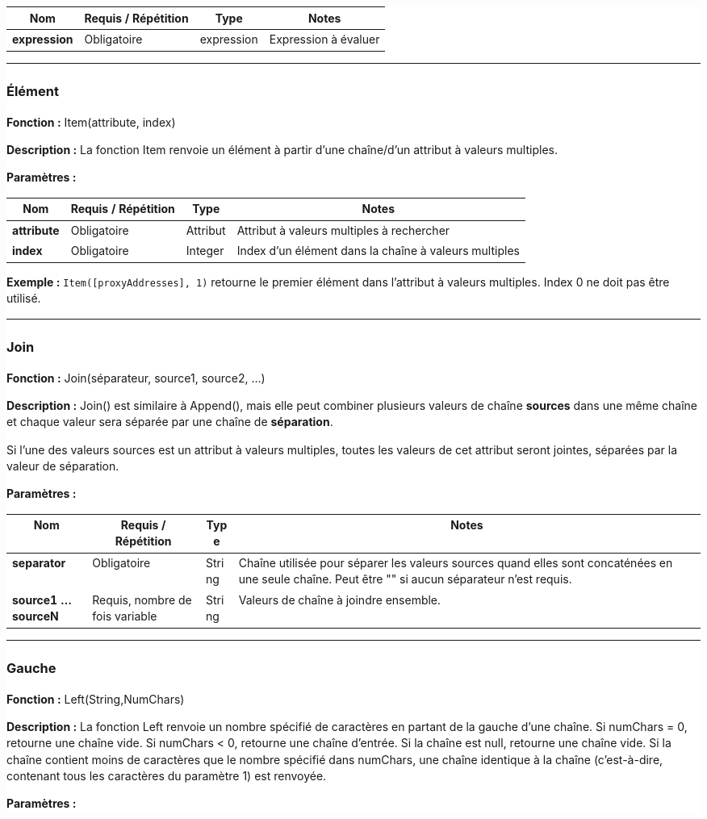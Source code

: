 | Nom | Requis / Répétition | Type | Notes |
| --- | --- | --- | --- |
| **expression** |Obligatoire |expression |Expression à évaluer |

---
### <a name="item"></a>Élément
**Fonction :** Item(attribute, index)

**Description :**  La fonction Item renvoie un élément à partir d’une chaîne/d’un attribut à valeurs multiples.

**Paramètres :** 

| Nom | Requis / Répétition | Type | Notes |
| --- | --- | --- | --- |
| **attribute** |Obligatoire |Attribut |Attribut à valeurs multiples à rechercher |
| **index** |Obligatoire |Integer | Index d’un élément dans la chaîne à valeurs multiples|

**Exemple :** 
`Item([proxyAddresses], 1)` retourne le premier élément dans l’attribut à valeurs multiples. Index 0 ne doit pas être utilisé. 

---
### <a name="join"></a>Join
**Fonction :**  Join(séparateur, source1, source2, …)

**Description :** Join() est similaire à Append(), mais elle peut combiner plusieurs valeurs de chaîne **sources** dans une même chaîne et chaque valeur sera séparée par une chaîne de **séparation**.

Si l’une des valeurs sources est un attribut à valeurs multiples, toutes les valeurs de cet attribut seront jointes, séparées par la valeur de séparation.

**Paramètres :** 

| Nom | Requis / Répétition | Type | Notes |
| --- | --- | --- | --- |
| **separator** |Obligatoire |String |Chaîne utilisée pour séparer les valeurs sources quand elles sont concaténées en une seule chaîne. Peut être "" si aucun séparateur n’est requis. |
| **source1  … sourceN** |Requis, nombre de fois variable |String |Valeurs de chaîne à joindre ensemble. |

---
### <a name="left"></a>Gauche
**Fonction :** Left(String,NumChars)

**Description :**  La fonction Left renvoie un nombre spécifié de caractères en partant de la gauche d’une chaîne. Si numChars = 0, retourne une chaîne vide.
Si numChars < 0, retourne une chaîne d’entrée.
Si la chaîne est null, retourne une chaîne vide.
Si la chaîne contient moins de caractères que le nombre spécifié dans numChars, une chaîne identique à la chaîne (c’est-à-dire, contenant tous les caractères du paramètre 1) est renvoyée.

**Paramètres :** 

